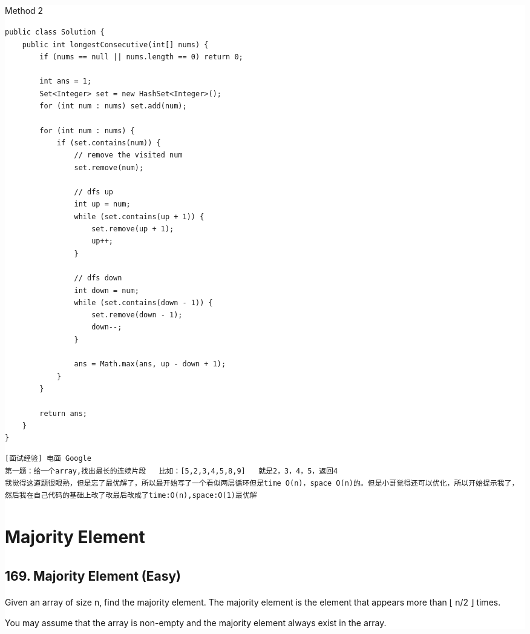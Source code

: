 Method 2
~~~
public class Solution {
    public int longestConsecutive(int[] nums) {
        if (nums == null || nums.length == 0) return 0;

        int ans = 1;
        Set<Integer> set = new HashSet<Integer>();
        for (int num : nums) set.add(num);

        for (int num : nums) {
            if (set.contains(num)) {
                // remove the visited num
                set.remove(num);

                // dfs up
                int up = num;
                while (set.contains(up + 1)) {
                    set.remove(up + 1);
                    up++;
                }

                // dfs down
                int down = num;
                while (set.contains(down - 1)) {
                    set.remove(down - 1);
                    down--;
                }

                ans = Math.max(ans, up - down + 1);
            }
        }

        return ans;
    }
}
~~~

~~~
[面试经验] 电面 Google
第一题：给一个array,找出最长的连续片段   比如：[5,2,3,4,5,8,9]   就是2，3，4，5，返回4
我觉得这道题很眼熟，但是忘了最优解了，所以最开始写了一个看似两层循环但是time O(n)，space O(n)的。但是小哥觉得还可以优化，所以开始提示我了，然后我在自己代码的基础上改了改最后改成了time:O(n),space:O(1)最优解
~~~

# Majority Element
## 169. Majority Element (Easy)
Given an array of size n, find the majority element. The majority element is the element that appears more than ⌊ n/2 ⌋ times.

You may assume that the array is non-empty and the majority element always exist in the array.
